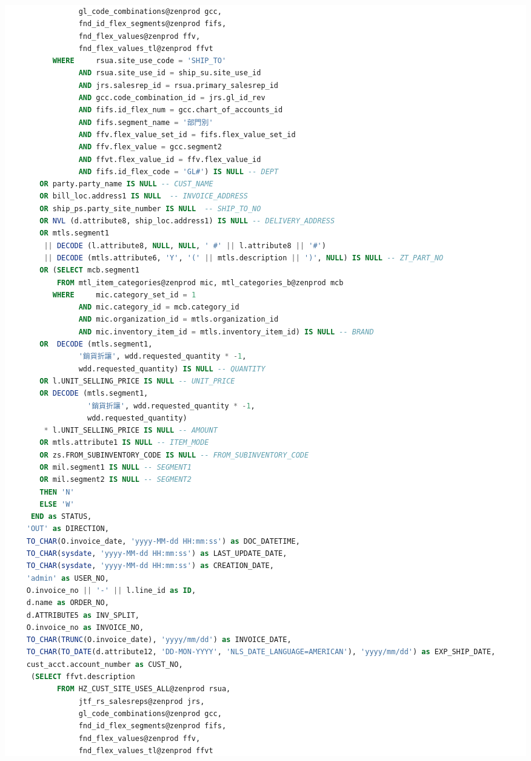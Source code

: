 ```sql:src/main/resources/sql/om_extract.sql
                 gl_code_combinations@zenprod gcc,
                 fnd_id_flex_segments@zenprod fifs,
                 fnd_flex_values@zenprod ffv,
                 fnd_flex_values_tl@zenprod ffvt
           WHERE     rsua.site_use_code = 'SHIP_TO'
                 AND rsua.site_use_id = ship_su.site_use_id
                 AND jrs.salesrep_id = rsua.primary_salesrep_id
                 AND gcc.code_combination_id = jrs.gl_id_rev
                 AND fifs.id_flex_num = gcc.chart_of_accounts_id
                 AND fifs.segment_name = '部門別'
                 AND ffv.flex_value_set_id = fifs.flex_value_set_id
                 AND ffv.flex_value = gcc.segment2
                 AND ffvt.flex_value_id = ffv.flex_value_id
                 AND fifs.id_flex_code = 'GL#') IS NULL -- DEPT
        OR party.party_name IS NULL -- CUST_NAME
        OR bill_loc.address1 IS NULL  -- INVOICE_ADDRESS
        OR ship_ps.party_site_number IS NULL  -- SHIP_TO_NO
        OR NVL (d.attribute8, ship_loc.address1) IS NULL -- DELIVERY_ADDRESS
        OR mtls.segment1
         || DECODE (l.attribute8, NULL, NULL, ' #' || l.attribute8 || '#')
         || DECODE (mtls.attribute6, 'Y', '(' || mtls.description || ')', NULL) IS NULL -- ZT_PART_NO
        OR (SELECT mcb.segment1
            FROM mtl_item_categories@zenprod mic, mtl_categories_b@zenprod mcb
           WHERE     mic.category_set_id = 1
                 AND mic.category_id = mcb.category_id
                 AND mic.organization_id = mtls.organization_id
                 AND mic.inventory_item_id = mtls.inventory_item_id) IS NULL -- BRAND
        OR  DECODE (mtls.segment1,
                 '銷貨折讓', wdd.requested_quantity * -1,
                 wdd.requested_quantity) IS NULL -- QUANTITY
        OR l.UNIT_SELLING_PRICE IS NULL -- UNIT_PRICE
        OR DECODE (mtls.segment1,
                   '銷貨折讓', wdd.requested_quantity * -1,
                   wdd.requested_quantity)
         * l.UNIT_SELLING_PRICE IS NULL -- AMOUNT
        OR mtls.attribute1 IS NULL -- ITEM_MODE
        OR zs.FROM_SUBINVENTORY_CODE IS NULL -- FROM_SUBINVENTORY_CODE
        OR mil.segment1 IS NULL -- SEGMENT1 
        OR mil.segment2 IS NULL -- SEGMENT2
        THEN 'N'
        ELSE 'W'
      END as STATUS,
     'OUT' as DIRECTION,
     TO_CHAR(O.invoice_date, 'yyyy-MM-dd HH:mm:ss') as DOC_DATETIME,
     TO_CHAR(sysdate, 'yyyy-MM-dd HH:mm:ss') as LAST_UPDATE_DATE,
     TO_CHAR(sysdate, 'yyyy-MM-dd HH:mm:ss') as CREATION_DATE,
     'admin' as USER_NO,
     O.invoice_no || '-' || l.line_id as ID,
     d.name as ORDER_NO,
     d.ATTRIBUTE5 as INV_SPLIT,
     O.invoice_no as INVOICE_NO,
     TO_CHAR(TRUNC(O.invoice_date), 'yyyy/mm/dd') as INVOICE_DATE,
     TO_CHAR(TO_DATE(d.attribute12, 'DD-MON-YYYY', 'NLS_DATE_LANGUAGE=AMERICAN'), 'yyyy/mm/dd') as EXP_SHIP_DATE,
     cust_acct.account_number as CUST_NO,
      (SELECT ffvt.description
            FROM HZ_CUST_SITE_USES_ALL@zenprod rsua,
                 jtf_rs_salesreps@zenprod jrs,
                 gl_code_combinations@zenprod gcc,
                 fnd_id_flex_segments@zenprod fifs,
                 fnd_flex_values@zenprod ffv,
                 fnd_flex_values_tl@zenprod ffvt
```